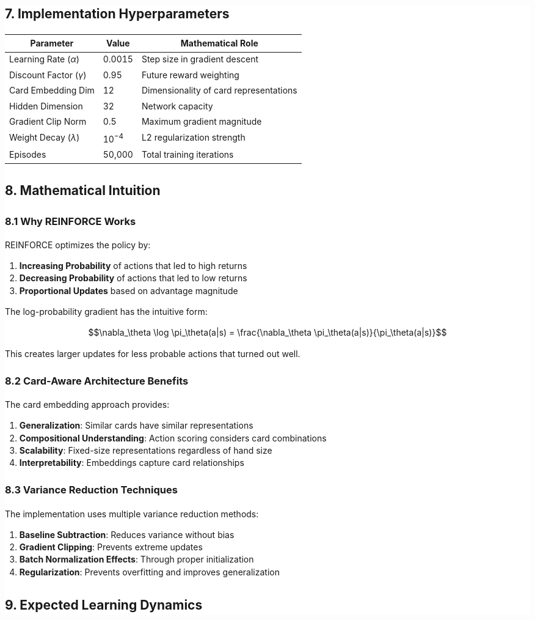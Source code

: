 ## 7. Implementation Hyperparameters

| Parameter | Value | Mathematical Role |
|-----------|-------|-------------------|
| Learning Rate ($\alpha$) | 0.0015 | Step size in gradient descent |
| Discount Factor ($\gamma$) | 0.95 | Future reward weighting |
| Card Embedding Dim | 12 | Dimensionality of card representations |
| Hidden Dimension | 32 | Network capacity |
| Gradient Clip Norm | 0.5 | Maximum gradient magnitude |
| Weight Decay ($\lambda$) | $10^{-4}$ | L2 regularization strength |
| Episodes | 50,000 | Total training iterations |

## 8. Mathematical Intuition

### 8.1 Why REINFORCE Works

REINFORCE optimizes the policy by:

1. **Increasing Probability** of actions that led to high returns
2. **Decreasing Probability** of actions that led to low returns
3. **Proportional Updates** based on advantage magnitude

The log-probability gradient has the intuitive form:

$$\nabla_\theta \log \pi_\theta(a|s) = \frac{\nabla_\theta \pi_\theta(a|s)}{\pi_\theta(a|s)}$$

This creates larger updates for less probable actions that turned out well.

### 8.2 Card-Aware Architecture Benefits

The card embedding approach provides:

1. **Generalization**: Similar cards have similar representations
2. **Compositional Understanding**: Action scoring considers card combinations
3. **Scalability**: Fixed-size representations regardless of hand size
4. **Interpretability**: Embeddings capture card relationships

### 8.3 Variance Reduction Techniques

The implementation uses multiple variance reduction methods:

1. **Baseline Subtraction**: Reduces variance without bias
2. **Gradient Clipping**: Prevents extreme updates
3. **Batch Normalization Effects**: Through proper initialization
4. **Regularization**: Prevents overfitting and improves generalization

## 9. Expected Learning Dynamics
